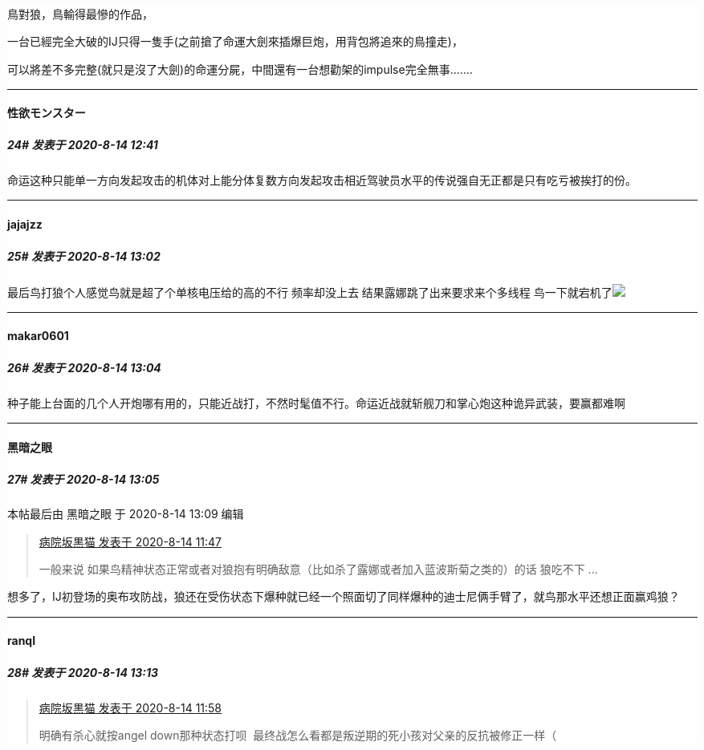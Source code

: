 
鳥對狼，鳥輸得最慘的作品，

一台已經完全大破的IJ只得一隻手(之前搶了命運大劍來插爆巨炮，用背包將追來的鳥撞走)，

可以將差不多完整(就只是沒了大劍)的命運分屍，中間還有一台想勸架的impulse完全無事.......


-----

####  性欲モンスター  
##### 24#       发表于 2020-8-14 12:41


命运这种只能单一方向发起攻击的机体对上能分体复数方向发起攻击相近驾驶员水平的传说强自无正都是只有吃亏被挨打的份。


-----

####  jajajzz  
##### 25#       发表于 2020-8-14 13:02


最后鸟打狼个人感觉鸟就是超了个单核电压给的高的不行 频率却没上去 结果露娜跳了出来要求来个多线程 鸟一下就宕机了<img src="https://static.saraba1st.com/image/smiley/face2017/037.png" referrerpolicy="no-referrer">


-----

####  makar0601  
##### 26#       发表于 2020-8-14 13:04


种子能上台面的几个人开炮哪有用的，只能近战打，不然时髦值不行。命运近战就斩舰刀和掌心炮这种诡异武装，要赢都难啊


-----

####  黑暗之眼  
##### 27#       发表于 2020-8-14 13:05


 本帖最后由 黑暗之眼 于 2020-8-14 13:09 编辑 
<blockquote><a href="httphttps://bbs.saraba1st.com/2b/forum.php?mod=redirect&amp;goto=findpost&amp;pid=48425853&amp;ptid=1954632" target="_blank">病院坂黒猫 发表于 2020-8-14 11:47</a>

一般来说 如果鸟精神状态正常或者对狼抱有明确敌意（比如杀了露娜或者加入蓝波斯菊之类的）的话 狼吃不下 ...</blockquote>
想多了，IJ初登场的奥布攻防战，狼还在受伤状态下爆种就已经一个照面切了同样爆种的迪士尼俩手臂了，就鸟那水平还想正面赢鸡狼？


-----

####  ranqI  
##### 28#       发表于 2020-8-14 13:13


<blockquote><a href="httphttps://bbs.saraba1st.com/2b/forum.php?mod=redirect&amp;goto=findpost&amp;pid=48426004&amp;ptid=1954632" target="_blank">病院坂黒猫 发表于 2020-8-14 11:58</a>

明确有杀心就按angel down那种状态打呗  最终战怎么看都是叛逆期的死小孩对父亲的反抗被修正一样（
